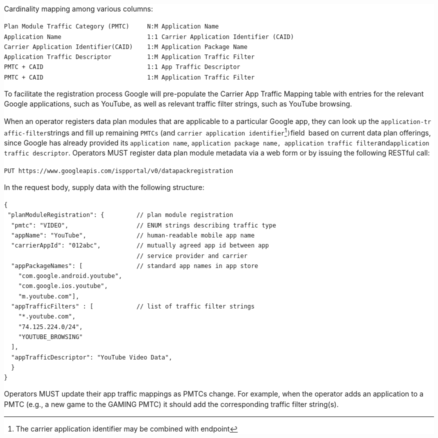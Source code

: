   </td>
  </tr>
</table>

Cardinality mapping among various columns:

```
Plan Module Traffic Category (PMTC)     N:M Application Name
Application Name                        1:1 Carrier Application Identifier (CAID)
Carrier Application Identifier(CAID)    1:M Application Package Name
Application Traffic Descriptor          1:M Application Traffic Filter
PMTC + CAID                             1:1 App Traffic Descriptor
PMTC + CAID                             1:M Application Traffic Filter
```

To facilitate the registration process Google will pre-populate the Carrier App
Traffic Mapping table with entries for the relevant Google applications, such as
YouTube, as well as relevant traffic filter strings, such as YouTube browsing.

When an operator registers data plan modules that are applicable to a particular
Google app, they can look up the `application-traffic-filter`strings and fill up
remaining `PMTCs` (and `carrier application identifier`[^4]`)`field` `based on
current data plan offerings, since Google has already provided its `application
name`, `application package name, application traffic filter`and`application
traffic descriptor`. Operators MUST register data plan module metadata via a web
form or by issuing the following RESTful call:

```
PUT https://www.googleapis.com/ispportal/v0/datapackregistration
```

In the request body, supply data with the following structure:

```
{
 "planModuleRegistration": {         // plan module registration
  "pmtc": "VIDEO",                   // ENUM strings describing traffic type
  "appName": "YouTube",              // human-readable mobile app name
  "carrierAppId": "012abc",          // mutually agreed app id between app
                                     // service provider and carrier
  "appPackageNames": [               // standard app names in app store
    "com.google.android.youtube",
    "com.google.ios.youtube",
    "m.youtube.com"],
  "appTrafficFilters" : [            // list of traffic filter strings
    "*.youtube.com",
    "74.125.224.0/24",
    "YOUTUBE_BROWSING"
  ],
  "appTrafficDescriptor": "YouTube Video Data",
  }
}
```

Operators MUST update their app traffic mappings as PMTCs change. For example,
when the operator adds an application to a PMTC (e.g., a new game to the GAMING
PMTC) it should add the corresponding traffic filter string(s).


[^1]: including traffic from mobile browsers
[^2]: The VIDEO_OFFLINE PMTC means this plan is good for offline only (e.g.,
[^3]: Gray colored fields are common with dataPlanStatus.
[^4]: The carrier application identifier may be combined with endpoint